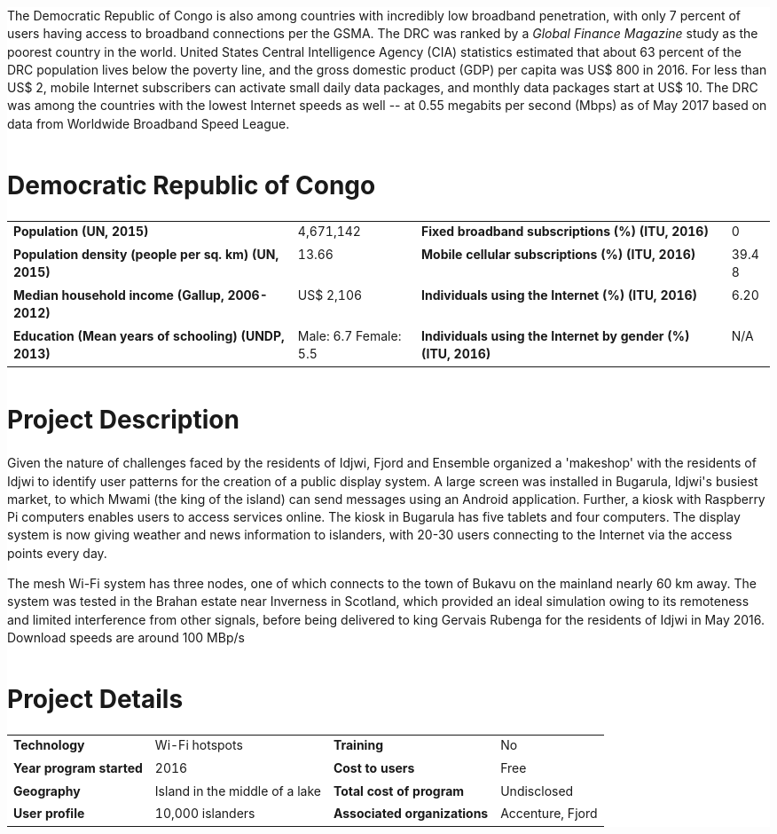 The Democratic Republic of Congo is also among countries with incredibly
low broadband penetration, with only 7 percent of users having access to
broadband connections per the GSMA. The DRC was ranked by a *Global
Finance* *Magazine* study as the poorest country in the world. United
States Central Intelligence Agency (CIA) statistics estimated that about
63 percent of the DRC population lives below the poverty line, and the
gross domestic product (GDP) per capita was US\$ 800 in 2016. For less
than US\$ 2, mobile Internet subscribers can activate small daily data
packages, and monthly data packages start at US\$ 10. The DRC was among
the countries with the lowest Internet speeds as well -- at 0.55
megabits per second (Mbps) as of May 2017 based on data from Worldwide
Broadband Speed League.

# Democratic Republic of Congo
|                                                      |                     |                                                            |     |
|------------------------------------------------------|---------------------|------------------------------------------------------------|-----|
|**Population (UN, 2015)**                             |4,671,142            |**Fixed broadband subscriptions (%) (ITU, 2016)**           |    0|
|**Population density (people per sq. km) (UN, 2015)** |13.66                |**Mobile cellular subscriptions (%) (ITU, 2016)**           |39.48|
|**Median household income (Gallup, 2006-2012)**       |US$ 2,106            |**Individuals using the Internet (%) (ITU, 2016)**          | 6.20|
|**Education  (Mean years of schooling)  (UNDP, 2013)**|Male: 6.7 Female: 5.5|**Individuals using the Internet by gender (%) (ITU, 2016)**|N/A  |

Project Description
===================

Given the nature of challenges faced by the residents of Idjwi, Fjord
and Ensemble organized a 'makeshop' with the residents of Idjwi to
identify user patterns for the creation of a public display system. A
large screen was installed in Bugarula, Idjwi's busiest market, to which
Mwami (the king of the island) can send messages using an Android
application. Further, a kiosk with Raspberry Pi computers enables users
to access services online. The kiosk in Bugarula has five tablets and
four computers. The display system is now giving weather and news
information to islanders, with 20-30 users connecting to the Internet
via the access points every day.

The mesh Wi-Fi system has three nodes, one of which connects to the town
of Bukavu on the mainland nearly 60 km away. The system was tested in
the Brahan estate near Inverness in Scotland, which provided an ideal
simulation owing to its remoteness and limited interference from other
signals, before being delivered to king Gervais Rubenga for the
residents of Idjwi in May 2016. Download speeds are around 100 MBp/s

# Project Details
|                        |                              |                            |                 |
|------------------------|------------------------------|----------------------------|-----------------|
|**Technology**          |Wi-Fi hotspots                |**Training**                |No               |
|**Year program started**|2016                          |**Cost to users**           |Free             |
|**Geography**           |Island in the middle of a lake|**Total cost of program**   |Undisclosed      |
|**User profile**        |10,000 islanders              |**Associated organizations**|Accenture, Fjord|
